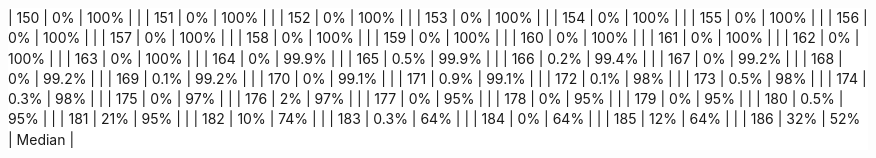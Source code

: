 | 150 | 0% | 100% |  |
| 151 | 0% | 100% |  |
| 152 | 0% | 100% |  |
| 153 | 0% | 100% |  |
| 154 | 0% | 100% |  |
| 155 | 0% | 100% |  |
| 156 | 0% | 100% |  |
| 157 | 0% | 100% |  |
| 158 | 0% | 100% |  |
| 159 | 0% | 100% |  |
| 160 | 0% | 100% |  |
| 161 | 0% | 100% |  |
| 162 | 0% | 100% |  |
| 163 | 0% | 100% |  |
| 164 | 0% | 99.9% |  |
| 165 | 0.5% | 99.9% |  |
| 166 | 0.2% | 99.4% |  |
| 167 | 0% | 99.2% |  |
| 168 | 0% | 99.2% |  |
| 169 | 0.1% | 99.2% |  |
| 170 | 0% | 99.1% |  |
| 171 | 0.9% | 99.1% |  |
| 172 | 0.1% | 98% |  |
| 173 | 0.5% | 98% |  |
| 174 | 0.3% | 98% |  |
| 175 | 0% | 97% |  |
| 176 | 2% | 97% |  |
| 177 | 0% | 95% |  |
| 178 | 0% | 95% |  |
| 179 | 0% | 95% |  |
| 180 | 0.5% | 95% |  |
| 181 | 21% | 95% |  |
| 182 | 10% | 74% |  |
| 183 | 0.3% | 64% |  |
| 184 | 0% | 64% |  |
| 185 | 12% | 64% |  |
| 186 | 32% | 52% | Median |